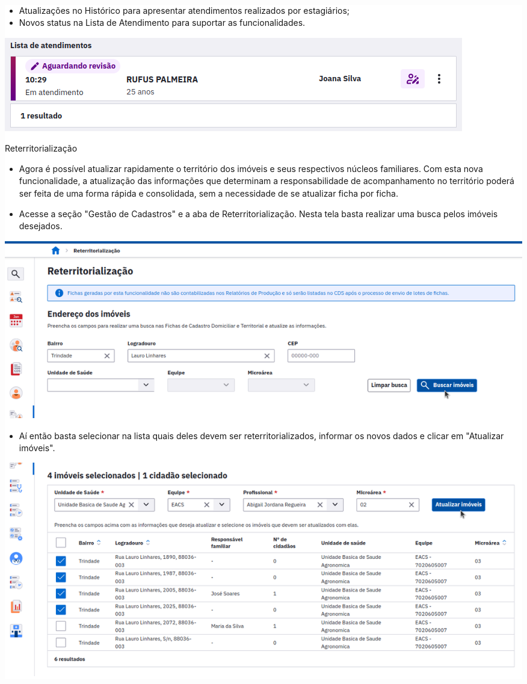 * Atualizações no Histórico para apresentar atendimentos realizados por estagiários;
* Novos status na Lista de Atendimento para suportar as funcionalidades.

![](./media/006.png)

Reterritorialização

* Agora é possível atualizar rapidamente o território dos imóveis e seus respectivos núcleos familiares. Com esta nova funcionalidade, a atualização das informações que determinam a responsabilidade de acompanhamento no território poderá ser feita de uma forma rápida e consolidada, sem a necessidade de se atualizar ficha por ficha.

* Acesse a seção "Gestão de Cadastros" e a aba de Reterritorialização. Nesta tela basta realizar uma busca pelos imóveis desejados.

![](./media/007.png)

* Aí então basta selecionar na lista quais deles devem ser reterritorializados, informar os novos dados e clicar em "Atualizar imóveis".

![](./media/008.png)
